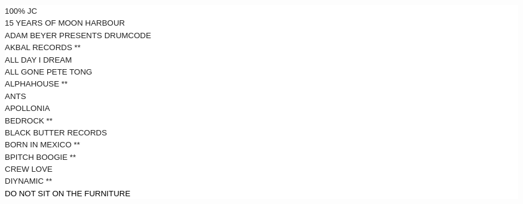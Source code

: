 <div dir="ltr" style="text-align: justify; line-height: 1.38; margin-top: 0pt; margin-bottom: 0pt;"><span style="color: #222222; vertical-align: baseline; white-space: pre-wrap; background-color: #ffffff;"><span style="font-size: 10pt;"><span style="font-family: arial, helvetica, sans-serif;">100% JC</span></span></span></div>
<div dir="ltr" style="text-align: justify; line-height: 1.38; margin-top: 0pt; margin-bottom: 0pt;"><span style="color: #222222; vertical-align: baseline; white-space: pre-wrap; background-color: #ffffff;"><span style="font-size: 10pt;"><span style="font-size: 10pt;"><span style="font-family: arial, helvetica, sans-serif;">15 YEARS OF MOON HARBOUR</span></span></span></span></div>
<div dir="ltr" style="text-align: justify; line-height: 1.38; margin-top: 0pt; margin-bottom: 0pt;"><span style="color: #222222; vertical-align: baseline; white-space: pre-wrap; background-color: #ffffff;"><span style="font-size: 10pt;"><span style="font-size: 10pt;"><span style="font-family: arial, helvetica, sans-serif;">ADAM BEYER PRESENTS DRUMCODE</span></span></span></span></div>
<div dir="ltr" style="text-align: justify; line-height: 1.38; margin-top: 0pt; margin-bottom: 0pt;"><span style="color: #222222; vertical-align: baseline; white-space: pre-wrap; background-color: #ffffff;"><span style="font-size: 10pt;"><span style="font-size: 10pt;"><span style="font-family: arial, helvetica, sans-serif;">AKBAL RECORDS **</span></span></span></span></div>
<div dir="ltr" style="text-align: justify; line-height: 1.38; margin-top: 0pt; margin-bottom: 0pt;"><span style="color: #222222; vertical-align: baseline; white-space: pre-wrap; background-color: #ffffff;"><span style="font-size: 10pt;"><span style="font-size: 10pt;"><span style="font-family: arial, helvetica, sans-serif;">ALL DAY I DREAM</span></span></span></span></div>
<div dir="ltr" style="text-align: justify; line-height: 1.38; margin-top: 0pt; margin-bottom: 0pt;"><span style="color: #222222; vertical-align: baseline; white-space: pre-wrap; background-color: #ffffff;"><span style="font-size: 10pt;"><span style="font-size: 10pt;"><span style="font-family: arial, helvetica, sans-serif;">ALL GONE PETE TONG</span></span></span></span></div>
<div dir="ltr" style="text-align: justify; line-height: 1.38; margin-top: 0pt; margin-bottom: 0pt;"><span style="font-family: arial, helvetica, sans-serif; color: #222222;"><span style="line-height: 18.4px; white-space: pre-wrap; background-color: #ffffff;"><span style="font-size: 10pt;"><span style="font-family: arial, helvetica, sans-serif;">ALPHAHOUSE **</span></span></span></span></div>
<div dir="ltr" style="text-align: justify; line-height: 1.38; margin-top: 0pt; margin-bottom: 0pt;"><span style="color: #222222; vertical-align: baseline; white-space: pre-wrap; background-color: #ffffff;"><span style="font-size: 10pt;"><span style="font-size: 10pt;"><span style="font-family: arial, helvetica, sans-serif;">ANTS</span></span></span></span></div>
<div dir="ltr" style="text-align: justify; line-height: 1.38; margin-top: 0pt; margin-bottom: 0pt;"><span style="color: #222222; vertical-align: baseline; white-space: pre-wrap; background-color: #ffffff;"><span style="font-size: 10pt;"><span style="font-size: 10pt;"><span style="font-family: arial, helvetica, sans-serif;">APOLLONIA</span></span></span></span></div>
<div dir="ltr" style="text-align: justify; line-height: 1.38; margin-top: 0pt; margin-bottom: 0pt;"><span style="color: #222222; vertical-align: baseline; white-space: pre-wrap; background-color: #ffffff;"><span style="font-size: 10pt;"><span style="font-size: 10pt;"><span style="font-family: arial, helvetica, sans-serif;">BEDROCK **</span></span></span></span></div>
<div dir="ltr" style="text-align: justify; line-height: 1.38; margin-top: 0pt; margin-bottom: 0pt;"><span style="color: #222222; white-space: pre-wrap; line-height: 1.38; background-color: #ffffff;"><span style="font-size: 10pt;"><span style="font-family: arial, helvetica, sans-serif;">BLACK BUTTER RECORDS</span></span></span></div>
<div dir="ltr" style="text-align: justify; line-height: 1.38; margin-top: 0pt; margin-bottom: 0pt;"><span style="color: #222222; vertical-align: baseline; white-space: pre-wrap; background-color: #ffffff;"><span style="font-size: 10pt;"><span style="font-size: 10pt;"><span style="font-family: arial, helvetica, sans-serif;">BORN IN MEXICO **</span></span></span></span></div>
<div dir="ltr" style="text-align: justify; line-height: 1.38; margin-top: 0pt; margin-bottom: 0pt;"><span style="color: #222222; vertical-align: baseline; white-space: pre-wrap; background-color: #ffffff;"><span style="font-size: 10pt;"><span style="font-size: 10pt;"><span style="font-family: arial, helvetica, sans-serif;">BPITCH BOOGIE **</span></span></span></span></div>
<div dir="ltr" style="text-align: justify; line-height: 1.38; margin-top: 0pt; margin-bottom: 0pt;"><span style="font-size: 10pt; line-height: 1.38; color: #222222; white-space: pre-wrap; background-color: #ffffff;"><span style="font-size: 10pt;"><span style="font-family: arial, helvetica, sans-serif;">CREW LOVE</span></span></span></div>
<div dir="ltr" style="text-align: justify; line-height: 1.38; margin-top: 0pt; margin-bottom: 0pt;"><span style="color: #222222; white-space: pre-wrap; line-height: 1.38; background-color: #ffffff;"><span style="font-size: 10pt;"><span style="font-family: arial, helvetica, sans-serif;">DIYNAMIC **</span></span></span></div>
<div dir="ltr" style="text-align: justify; line-height: 1.38; margin-top: 0pt; margin-bottom: 0pt;"><span style="color: #ff0000; font-size: 10pt; line-height: 1.38; white-space: pre-wrap; background-color: #ffffff;"><span style="color: #000000;"><span style="font-size: 10pt;"><span style="font-family: arial, helvetica, sans-serif;">DO NOT SIT ON THE FURNITURE</span></span></span></span></div>